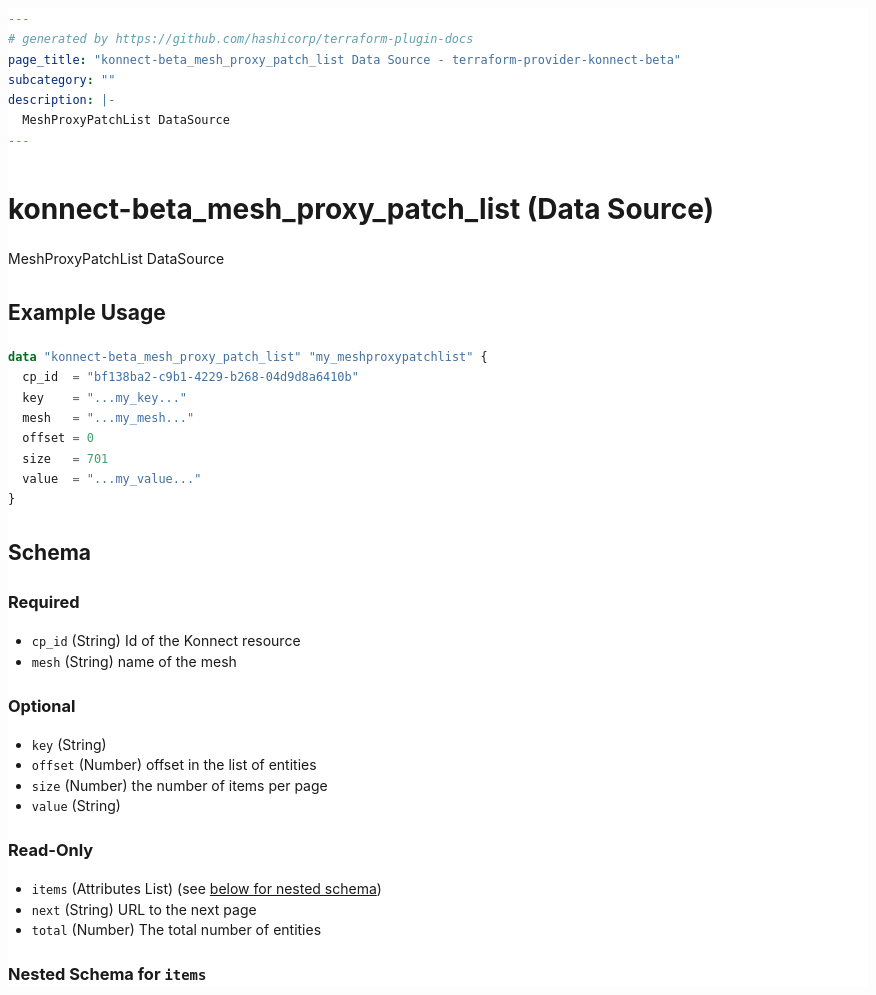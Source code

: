 ```yaml
---
# generated by https://github.com/hashicorp/terraform-plugin-docs
page_title: "konnect-beta_mesh_proxy_patch_list Data Source - terraform-provider-konnect-beta"
subcategory: ""
description: |-
  MeshProxyPatchList DataSource
---
```


# konnect-beta_mesh_proxy_patch_list (Data Source)

MeshProxyPatchList DataSource

## Example Usage

```terraform
data "konnect-beta_mesh_proxy_patch_list" "my_meshproxypatchlist" {
  cp_id  = "bf138ba2-c9b1-4229-b268-04d9d8a6410b"
  key    = "...my_key..."
  mesh   = "...my_mesh..."
  offset = 0
  size   = 701
  value  = "...my_value..."
}
```


## Schema

### Required

- `cp_id` (String) Id of the Konnect resource
- `mesh` (String) name of the mesh

### Optional

- `key` (String)
- `offset` (Number) offset in the list of entities
- `size` (Number) the number of items per page
- `value` (String)

### Read-Only

- `items` (Attributes List) (see [below for nested schema](#nestedatt--items))
- `next` (String) URL to the next page
- `total` (Number) The total number of entities

<a id="nestedatt--items"></a>
### Nested Schema for `items`
